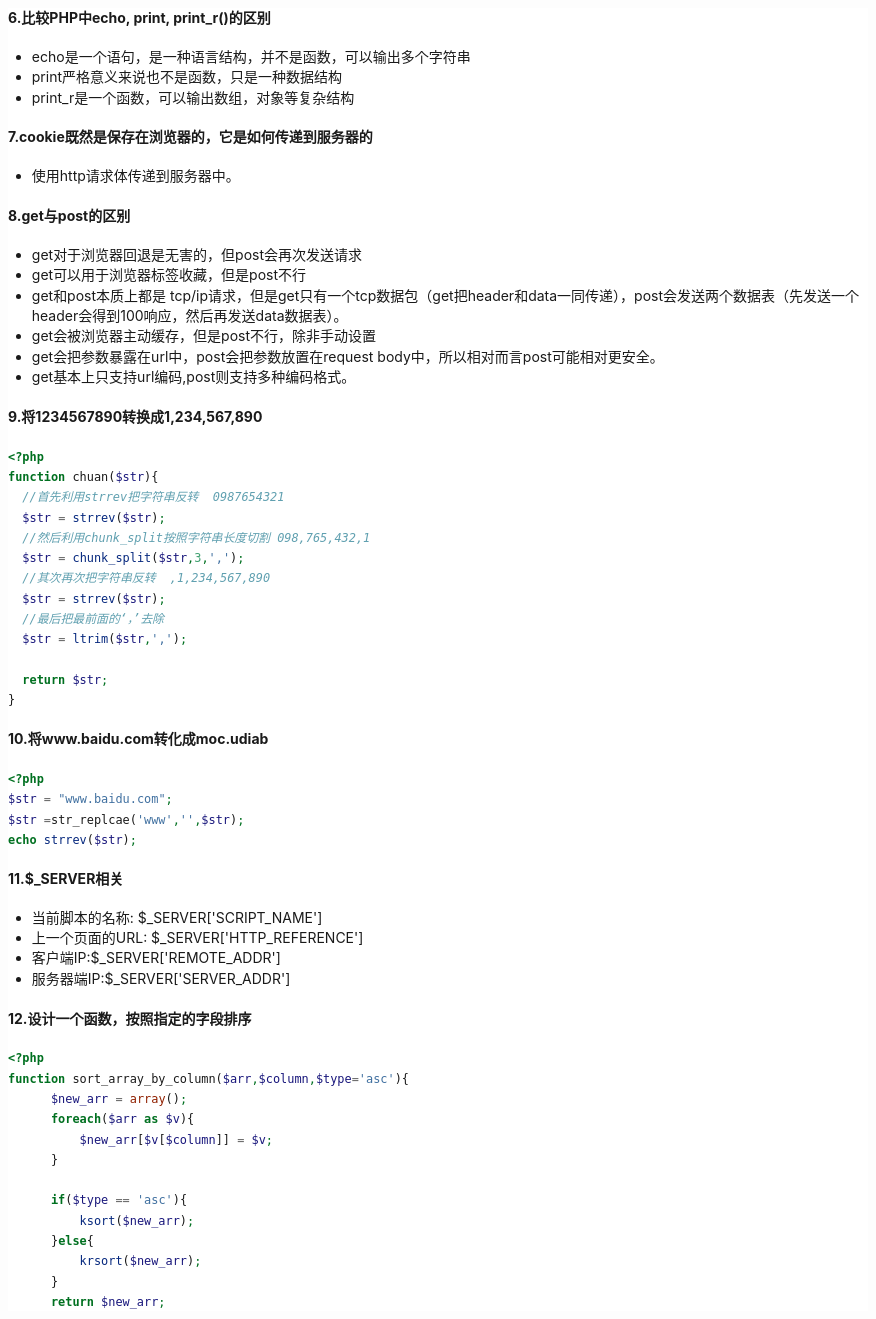 #### 6.比较PHP中echo, print, print_r()的区别
- echo是一个语句，是一种语言结构，并不是函数，可以输出多个字符串
- print严格意义来说也不是函数，只是一种数据结构
- print_r是一个函数，可以输出数组，对象等复杂结构


#### 7.cookie既然是保存在浏览器的，它是如何传递到服务器的
- 使用http请求体传递到服务器中。


#### 8.get与post的区别
- get对于浏览器回退是无害的，但post会再次发送请求
- get可以用于浏览器标签收藏，但是post不行
- get和post本质上都是 tcp/ip请求，但是get只有一个tcp数据包（get把header和data一同传递），post会发送两个数据表（先发送一个header会得到100响应，然后再发送data数据表）。
- get会被浏览器主动缓存，但是post不行，除非手动设置
- get会把参数暴露在url中，post会把参数放置在request body中，所以相对而言post可能相对更安全。
- get基本上只支持url编码,post则支持多种编码格式。

#### 9.将1234567890转换成1,234,567,890
```php
<?php
function chuan($str){
  //首先利用strrev把字符串反转  0987654321
  $str = strrev($str);
  //然后利用chunk_split按照字符串长度切割 098,765,432,1
  $str = chunk_split($str,3,',');
  //其次再次把字符串反转  ,1,234,567,890
  $str = strrev($str);
  //最后把最前面的‘，’去除
  $str = ltrim($str,',');

  return $str;
}
```

#### 10.将www.baidu.com转化成moc.udiab
```php
<?php
$str = "www.baidu.com";
$str =str_replcae('www','',$str);
echo strrev($str);
```

#### 11.$_SERVER相关
- 当前脚本的名称: $_SERVER['SCRIPT_NAME']
- 上一个页面的URL: $_SERVER['HTTP_REFERENCE']
- 客户端IP:$_SERVER['REMOTE_ADDR']
- 服务器端IP:$_SERVER['SERVER_ADDR']


#### 12.设计一个函数，按照指定的字段排序
```php
<?php
function sort_array_by_column($arr,$column,$type='asc'){
      $new_arr = array();
      foreach($arr as $v){
          $new_arr[$v[$column]] = $v;
      }

      if($type == 'asc'){
          ksort($new_arr);
      }else{
          krsort($new_arr);
      }
      return $new_arr;
```